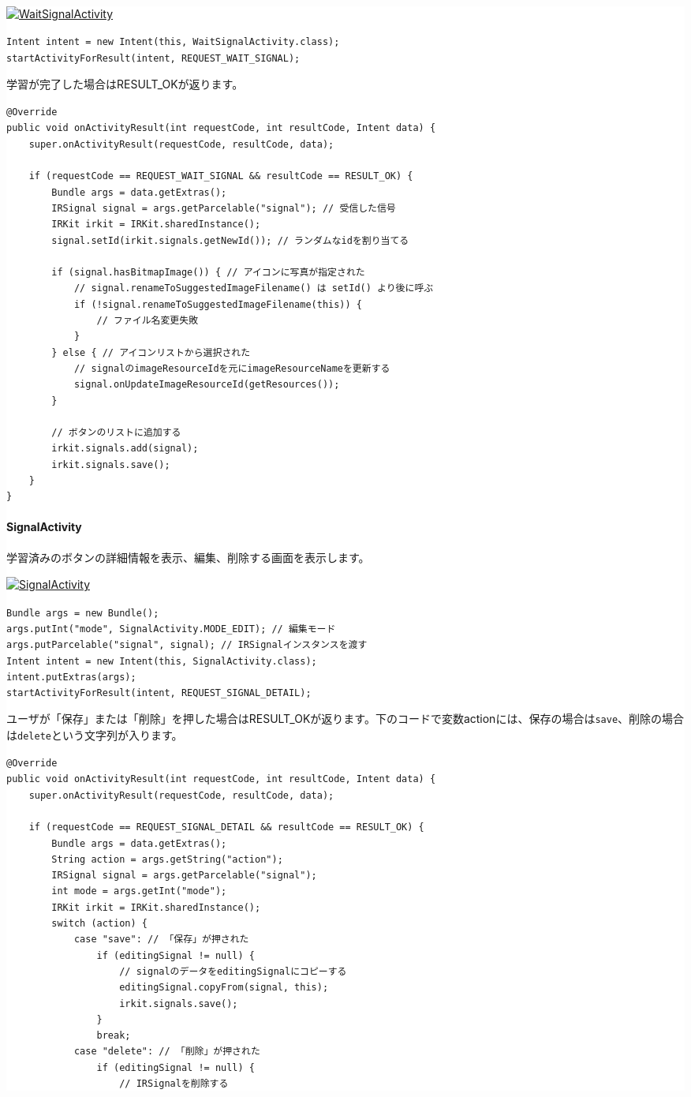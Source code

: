 [![WaitSignalActivity](images/WaitSignalActivity-w260.png)](images/WaitSignalActivity.png)

    Intent intent = new Intent(this, WaitSignalActivity.class);
    startActivityForResult(intent, REQUEST_WAIT_SIGNAL);

学習が完了した場合はRESULT_OKが返ります。

    @Override
    public void onActivityResult(int requestCode, int resultCode, Intent data) {
        super.onActivityResult(requestCode, resultCode, data);

        if (requestCode == REQUEST_WAIT_SIGNAL && resultCode == RESULT_OK) {
            Bundle args = data.getExtras();
            IRSignal signal = args.getParcelable("signal"); // 受信した信号
            IRKit irkit = IRKit.sharedInstance();
            signal.setId(irkit.signals.getNewId()); // ランダムなidを割り当てる

            if (signal.hasBitmapImage()) { // アイコンに写真が指定された
                // signal.renameToSuggestedImageFilename() は setId() より後に呼ぶ
                if (!signal.renameToSuggestedImageFilename(this)) {
                    // ファイル名変更失敗
                }
            } else { // アイコンリストから選択された
                // signalのimageResourceIdを元にimageResourceNameを更新する
                signal.onUpdateImageResourceId(getResources());
            }

            // ボタンのリストに追加する
            irkit.signals.add(signal);
            irkit.signals.save();
        }
    }

#### <a name="signalactivity-ja"></a>SignalActivity

学習済みのボタンの詳細情報を表示、編集、削除する画面を表示します。

[![SignalActivity](images/SignalActivity-w260.png)](images/SignalActivity.png)

    Bundle args = new Bundle();
    args.putInt("mode", SignalActivity.MODE_EDIT); // 編集モード
    args.putParcelable("signal", signal); // IRSignalインスタンスを渡す
    Intent intent = new Intent(this, SignalActivity.class);
    intent.putExtras(args);
    startActivityForResult(intent, REQUEST_SIGNAL_DETAIL);

ユーザが「保存」または「削除」を押した場合はRESULT_OKが返ります。下のコードで変数actionには、保存の場合は`save`、削除の場合は`delete`という文字列が入ります。

    @Override
    public void onActivityResult(int requestCode, int resultCode, Intent data) {
        super.onActivityResult(requestCode, resultCode, data);

        if (requestCode == REQUEST_SIGNAL_DETAIL && resultCode == RESULT_OK) {
            Bundle args = data.getExtras();
            String action = args.getString("action");
            IRSignal signal = args.getParcelable("signal");
            int mode = args.getInt("mode");
            IRKit irkit = IRKit.sharedInstance();
            switch (action) {
                case "save": // 「保存」が押された
                    if (editingSignal != null) {
                        // signalのデータをeditingSignalにコピーする
                        editingSignal.copyFrom(signal, this);
                        irkit.signals.save();
                    }
                    break;
                case "delete": // 「削除」が押された
                    if (editingSignal != null) {
                        // IRSignalを削除する